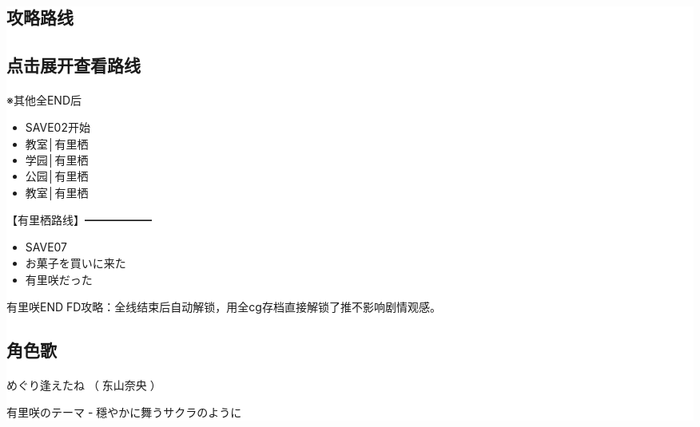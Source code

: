 ##  攻略路线

点击展开查看路线  
---  
※其他全END后

  * SAVE02开始 
  * 教室│有里栖 
  * 学园│有里栖 
  * 公园│有里栖 
  * 教室│有里栖 

【有里栖路线】━━━━━━

  * SAVE07 
  * お菓子を買いに来た 
  * 有里咲だった 

有里咲END  FD攻略：全线结束后自动解锁，用全cg存档直接解锁了推不影响剧情观感。  
  
##  角色歌

めぐり逢えたね  （  东山奈央  ）

有里咲のテーマ - 穩やかに舞うサクラのように